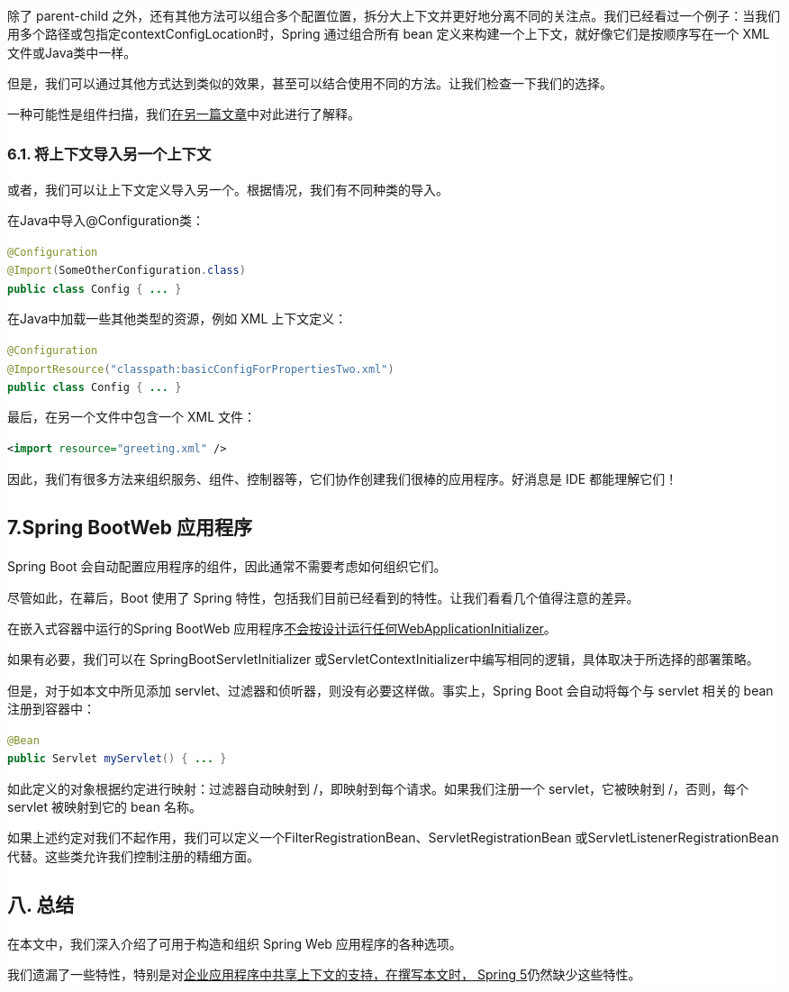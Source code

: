 除了 parent-child 之外，还有其他方法可以组合多个配置位置，拆分大上下文并更好地分离不同的关注点。我们已经看过一个例子：当我们用多个路径或包指定contextConfigLocation时，Spring 通过组合所有 bean 定义来构建一个上下文，就好像它们是按顺序写在一个 XML 文件或Java类中一样。

但是，我们可以通过其他方式达到类似的效果，甚至可以结合使用不同的方法。让我们检查一下我们的选择。

一种可能性是组件扫描，我们[在另一篇文章](https://www.baeldung.com/spring-bean-annotations#scanning)中对此进行了解释。

### 6.1. 将上下文导入另一个上下文

或者，我们可以让上下文定义导入另一个。根据情况，我们有不同种类的导入。

在Java中导入@Configuration类：

```java
@Configuration
@Import(SomeOtherConfiguration.class)
public class Config { ... }
```

在Java中加载一些其他类型的资源，例如 XML 上下文定义：

```java
@Configuration
@ImportResource("classpath:basicConfigForPropertiesTwo.xml")
public class Config { ... }
```

最后，在另一个文件中包含一个 XML 文件：

```xml
<import resource="greeting.xml" />
```

因此，我们有很多方法来组织服务、组件、控制器等，它们协作创建我们很棒的应用程序。好消息是 IDE 都能理解它们！

## 7.Spring BootWeb 应用程序

Spring Boot 会自动配置应用程序的组件，因此通常不需要考虑如何组织它们。

尽管如此，在幕后，Boot 使用了 Spring 特性，包括我们目前已经看到的特性。让我们看看几个值得注意的差异。

在嵌入式容器中运行的Spring BootWeb 应用程序[不会按设计运行任何WebApplicationInitializer](https://docs.spring.io/spring-boot/docs/current/reference/htmlsingle/#boot-features-embedded-container-context-initializer)。

如果有必要，我们可以在 SpringBootServletInitializer 或ServletContextInitializer中编写相同的逻辑，具体取决于所选择的部署策略。

但是，对于如本文中所见添加 servlet、过滤器和侦听器，则没有必要这样做。事实上，Spring Boot 会自动将每个与 servlet 相关的 bean 注册到容器中：

```java
@Bean
public Servlet myServlet() { ... }
```

如此定义的对象根据约定进行映射：过滤器自动映射到 /，即映射到每个请求。如果我们注册一个 servlet，它被映射到 /，否则，每个 servlet 被映射到它的 bean 名称。

如果上述约定对我们不起作用，我们可以定义一个FilterRegistrationBean、ServletRegistrationBean 或ServletListenerRegistrationBean代替。这些类允许我们控制注册的精细方面。

## 八. 总结

在本文中，我们深入介绍了可用于构造和组织 Spring Web 应用程序的各种选项。

我们遗漏了一些特性，特别是对[企业应用程序中共享上下文的支持，在撰写本文时， ](https://spring.io/blog/2007/06/11/using-a-shared-parent-application-context-in-a-multi-war-spring-application/)[Spring 5](https://jira.spring.io/browse/SPR-16258)仍然缺少这些特性。
